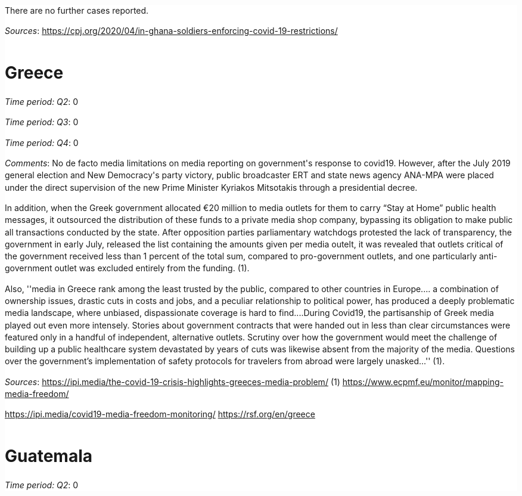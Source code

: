 There are no further cases reported. 

*Sources*:
 https://cpj.org/2020/04/in-ghana-soldiers-enforcing-covid-19-restrictions/



# Greece 
*Time period: Q2*: 0

 
*Time period: Q3*: 0

 
*Time period: Q4*: 0

 

*Comments*:
 No de facto media limitations on media reporting on government's response to covid19. However, after the July 2019 general election and New Democracy's party victory, public broadcaster ERT and state news agency ANA-MPA were placed under the direct supervision of the new Prime Minister Kyriakos Mitsotakis through a presidential decree. 

In addition, when the Greek government allocated €20 million to media outlets for them to carry “Stay at Home” public health messages, it outsourced the distribution of these funds to a private media shop company, bypassing its obligation to make public all transactions conducted by the state. After opposition parties  parliamentary watchdogs protested the lack of transparency, the government in early July, released the list containing the amounts given per media outelt, it was revealed that outlets critical of the government received less than 1 percent of the total sum, compared to pro-government outlets, and one particularly anti-government outlet was excluded entirely from the funding. (1).

Also, ''media in Greece rank among the least trusted by the public, compared to other countries in Europe.... a combination of ownership issues, drastic cuts in costs and jobs, and a peculiar relationship to political power, has produced a deeply problematic media landscape, where unbiased, dispassionate coverage is hard to find....During Covid19, the partisanship of Greek media played out even more intensely. Stories about government contracts that were handed out in less than clear circumstances were featured only in a handful of independent, alternative outlets. Scrutiny over how the government would meet the challenge of building up a public healthcare system devastated by years of cuts was likewise absent from the majority of the media. Questions over the government’s implementation of safety protocols for travelers from abroad were largely unasked...'' (1). 

*Sources*:
 https://ipi.media/the-covid-19-crisis-highlights-greeces-media-problem/
(1)
https://www.ecpmf.eu/monitor/mapping-media-freedom/

https://ipi.media/covid19-media-freedom-monitoring/
https://rsf.org/en/greece



# Guatemala 
*Time period: Q2*: 0
